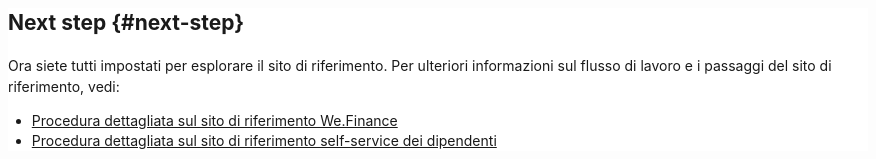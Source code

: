 ## Next step {#next-step}

Ora siete tutti impostati per esplorare il sito di riferimento. Per ulteriori informazioni sul flusso di lavoro e i passaggi del sito di riferimento, vedi:

* [Procedura dettagliata sul sito di riferimento We.Finance](../../forms/using/finance-reference-site-walkthrough.md)
* [Procedura dettagliata sul sito di riferimento self-service dei dipendenti](../../forms/using/employee-self-service-reference-site.md)

